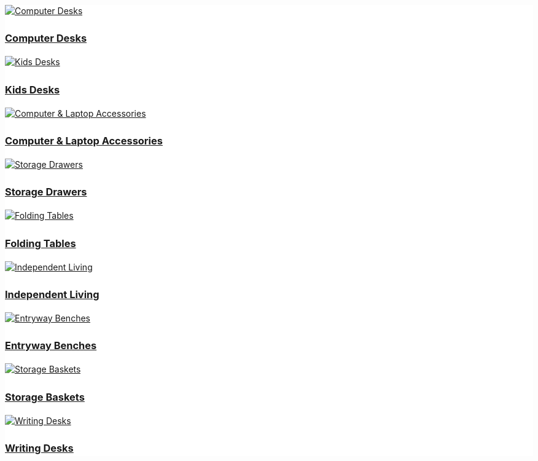 [![Computer Desks](https://www.homedepot.com/catalog/productImages/1000/c0/c063a955-0d47-4739-8d5a-e676bb8a8735_1000.jpg)](https://www.homedepot.com/b/N-5yc1vZ2fkouvv)

### [Computer Desks](https://www.homedepot.com/b/N-5yc1vZ2fkouvv)

[![Kids Desks](https://www.homedepot.com/catalog/productImages/1000/c3/c3bdfb22-7de5-4f41-90df-1761f734b45a_1000.jpg)](https://www.homedepot.com/b/N-5yc1vZcf7y)

### [Kids Desks](https://www.homedepot.com/b/N-5yc1vZcf7y)

[![Computer & Laptop Accessories](https://www.homedepot.com/catalog/productImages/1000/f1/f14933e9-75f5-4a9d-b052-378e22023cc2_1000.jpg)](https://www.homedepot.com/b/N-5yc1vZcdsy)

### [Computer & Laptop Accessories](https://www.homedepot.com/b/N-5yc1vZcdsy)

[![Storage Drawers](https://www.homedepot.com/catalog/productImages/1000/7c/7cc5ac29-4d22-47c3-962e-27d0f6af765a_1000.jpg)](https://www.homedepot.com/b/N-5yc1vZcl4l)

### [Storage Drawers](https://www.homedepot.com/b/N-5yc1vZcl4l)

[![Folding Tables](https://www.homedepot.com/catalog/productImages/1000/df/df4e82a9-efdd-44ac-b873-2c17659938d7_1000.jpg)](https://www.homedepot.com/b/N-5yc1vZc7nn)

### [Folding Tables](https://www.homedepot.com/b/N-5yc1vZc7nn)

[![Independent Living](https://www.homedepot.com/catalog/productImages/1000/10/1024fcc7-c171-413b-9212-a382e710e8bf_1000.jpg)](https://www.homedepot.com/b/N-5yc1vZ2fkon56)

### [Independent Living](https://www.homedepot.com/b/N-5yc1vZ2fkon56)

[![Entryway Benches](https://www.homedepot.com/catalog/productImages/1000/37/37e028b2-8f07-4fba-96ce-011e78bfe8fb_1000.jpg)](https://www.homedepot.com/b/N-5yc1vZcf7o)

### [Entryway Benches](https://www.homedepot.com/b/N-5yc1vZcf7o)

[![Storage Baskets](https://www.homedepot.com/catalog/productImages/1000/8e/8e235476-d785-456a-acac-0ffd847a5a5e_1000.jpg)](https://www.homedepot.com/b/N-5yc1vZapup)

### [Storage Baskets](https://www.homedepot.com/b/N-5yc1vZapup)

[![Writing Desks](https://www.homedepot.com/catalog/productImages/1000/d7/d7968cb1-1062-48e6-9c5e-52a89afda608_1000.jpg)](https://www.homedepot.com/b/N-5yc1vZ2fkotym)

### [Writing Desks](https://www.homedepot.com/b/N-5yc1vZ2fkotym)
